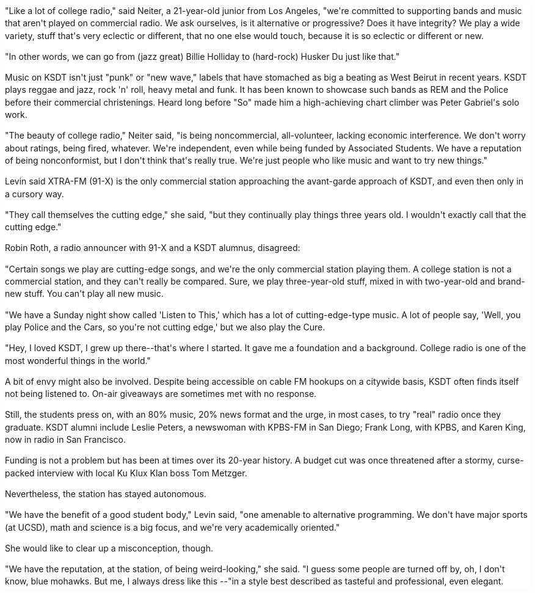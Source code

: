 "Like a lot of college radio," said Neiter, a 21-year-old junior from Los Angeles, "we're committed to supporting bands and music that aren't played on commercial radio. We ask ourselves, is it alternative or progressive? Does it have integrity? We play a wide variety, stuff that's very eclectic or different, that no one else would touch, because it is so eclectic or different or new.

"In other words, we can go from (jazz great) Billie Holliday to (hard-rock) Husker Du just like that."

Music on KSDT isn't just "punk" or "new wave," labels that have stomached as big a beating as West Beirut in recent years. KSDT plays reggae and jazz, rock 'n' roll, heavy metal and funk. It has been known to showcase such bands as REM and the Police before their commercial christenings. Heard long before "So" made him a high-achieving chart climber was Peter Gabriel's solo work.

"The beauty of college radio," Neiter said, "is being noncommercial, all-volunteer, lacking economic interference. We don't worry about ratings, being fired, whatever. We're independent, even while being funded by Associated Students. We have a reputation of being nonconformist, but I don't think that's really true. We're just people who like music and want to try new things."

Levin said XTRA-FM (91-X) is the only commercial station approaching the avant-garde approach of KSDT, and even then only in a cursory way.

"They call themselves the cutting edge," she said, "but they continually play things three years old. I wouldn't exactly call that the cutting edge."

Robin Roth, a radio announcer with 91-X and a KSDT alumnus, disagreed:

"Certain songs we play are cutting-edge songs, and we're the only commercial station playing them. A college station is not a commercial station, and they can't really be compared. Sure, we play three-year-old stuff, mixed in with two-year-old and brand-new stuff. You can't play all new music.

"We have a Sunday night show called 'Listen to This,' which has a lot of cutting-edge-type music. A lot of people say, 'Well, you play Police and the Cars, so you're not cutting edge,' but we also play the Cure.

"Hey, I loved KSDT, I grew up there--that's where I started. It gave me a foundation and a background. College radio is one of the most wonderful things in the world."

A bit of envy might also be involved. Despite being accessible on cable FM hookups on a citywide basis, KSDT often finds itself not being listened to. On-air giveaways are sometimes met with no response.

Still, the students press on, with an 80% music, 20% news format and the urge, in most cases, to try "real" radio once they graduate. KSDT alumni include Leslie Peters, a newswoman with KPBS-FM in San Diego; Frank Long, with KPBS, and Karen King, now in radio in San Francisco.

Funding is not a problem but has been at times over its 20-year history. A budget cut was once threatened after a stormy, curse-packed interview with local Ku Klux Klan boss Tom Metzger.

Nevertheless, the station has stayed autonomous.

"We have the benefit of a good student body," Levin said, "one amenable to alternative programming. We don't have major sports (at UCSD), math and science is a big focus, and we're very academically oriented."

She would like to clear up a misconception, though.

"We have the reputation, at the station, of being weird-looking," she said. "I guess some people are turned off by, oh, I don't know, blue mohawks. But me, I always dress like this --"in a style best described as tasteful and professional, even elegant.
